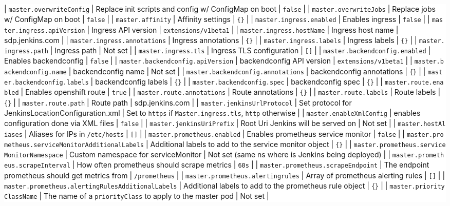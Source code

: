 | `master.overwriteConfig`          | Replace init scripts and config w/ ConfigMap on boot  | `false`                  |
| `master.overwriteJobs`            | Replace jobs w/ ConfigMap on boot    | `false`                                   |
| `master.affinity`                 | Affinity settings                    | `{}`                                      |
| `master.ingress.enabled`          | Enables ingress                      | `false`                                   |
| `master.ingress.apiVersion`       | Ingress API version                  | `extensions/v1beta1`                      |
| `master.ingress.hostName`         | Ingress host name                    | sdp.jenkins.com                                   |
| `master.ingress.annotations`      | Ingress annotations                  | `{}`                                      |
| `master.ingress.labels`           | Ingress labels                       | `{}`                                      |
| `master.ingress.path`             | Ingress path                         | Not set                                   |
| `master.ingress.tls`              | Ingress TLS configuration            | `[]`                                      |
| `master.backendconfig.enabled`     | Enables backendconfig     | `false`              |
| `master.backendconfig.apiVersion`  | backendconfig API version | `extensions/v1beta1` |
| `master.backendconfig.name`        | backendconfig name        | Not set              |
| `master.backendconfig.annotations` | backendconfig annotations | `{}`                 |
| `master.backendconfig.labels`      | backendconfig labels      | `{}`                 |
| `master.backendconfig.spec`        | backendconfig spec        | `{}`                 |
| `master.route.enabled`            | Enables openshift route              | `true`                                   |
| `master.route.annotations`        | Route annotations                    | `{}`                                      |
| `master.route.labels`             | Route labels                         | `{}`                                      |
| `master.route.path`               | Route path                           | sdp.jenkins.com                                   |
| `master.jenkinsUrlProtocol`       | Set protocol for JenkinsLocationConfiguration.xml | Set to `https` if `Master.ingress.tls`, `http` otherwise |
| `master.enableXmlConfig`          | enables configuration done via XML files | `false`                               |
| `master.jenkinsUriPrefix`         | Root Uri Jenkins will be served on   | Not set                                   |
| `master.hostAliases`              | Aliases for IPs in `/etc/hosts`      | `[]`                                      |
| `master.prometheus.enabled`       | Enables prometheus service monitor | `false`                                     |
| `master.prometheus.serviceMonitorAdditionalLabels` | Additional labels to add to the service monitor object | `{}`                       |
| `master.prometheus.serviceMonitorNamespace` | Custom namespace for serviceMonitor | Not set (same ns where is Jenkins being deployed) |
| `master.prometheus.scrapeInterval` | How often prometheus should scrape metrics | `60s`                              |
| `master.prometheus.scrapeEndpoint` | The endpoint prometheus should get metrics from | `/prometheus`                 |
| `master.prometheus.alertingrules` | Array of prometheus alerting rules | `[]`                                        |
| `master.prometheus.alertingRulesAdditionalLabels` | Additional labels to add to the prometheus rule object     | `{}`                                   |
| `master.priorityClassName`        | The name of a `priorityClass` to apply to the master pod | Not set               |
